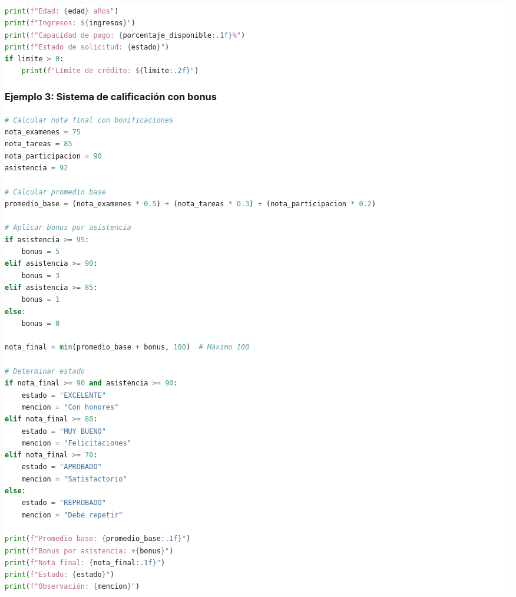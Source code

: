 ```python
print(f"Edad: {edad} años")
print(f"Ingresos: ${ingresos}")
print(f"Capacidad de pago: {porcentaje_disponible:.1f}%")
print(f"Estado de solicitud: {estado}")
if limite > 0:
    print(f"Límite de crédito: ${limite:.2f}")
```

### Ejemplo 3: Sistema de calificación con bonus

```python
# Calcular nota final con bonificaciones
nota_examenes = 75
nota_tareas = 85
nota_participacion = 90
asistencia = 92

# Calcular promedio base
promedio_base = (nota_examenes * 0.5) + (nota_tareas * 0.3) + (nota_participacion * 0.2)

# Aplicar bonus por asistencia
if asistencia >= 95:
    bonus = 5
elif asistencia >= 90:
    bonus = 3
elif asistencia >= 85:
    bonus = 1
else:
    bonus = 0

nota_final = min(promedio_base + bonus, 100)  # Máximo 100

# Determinar estado
if nota_final >= 90 and asistencia >= 90:
    estado = "EXCELENTE"
    mencion = "Con honores"
elif nota_final >= 80:
    estado = "MUY BUENO"
    mencion = "Felicitaciones"
elif nota_final >= 70:
    estado = "APROBADO"
    mencion = "Satisfactorio"
else:
    estado = "REPROBADO"
    mencion = "Debe repetir"

print(f"Promedio base: {promedio_base:.1f}")
print(f"Bonus por asistencia: +{bonus}")
print(f"Nota final: {nota_final:.1f}")
print(f"Estado: {estado}")
print(f"Observación: {mencion}")
```

